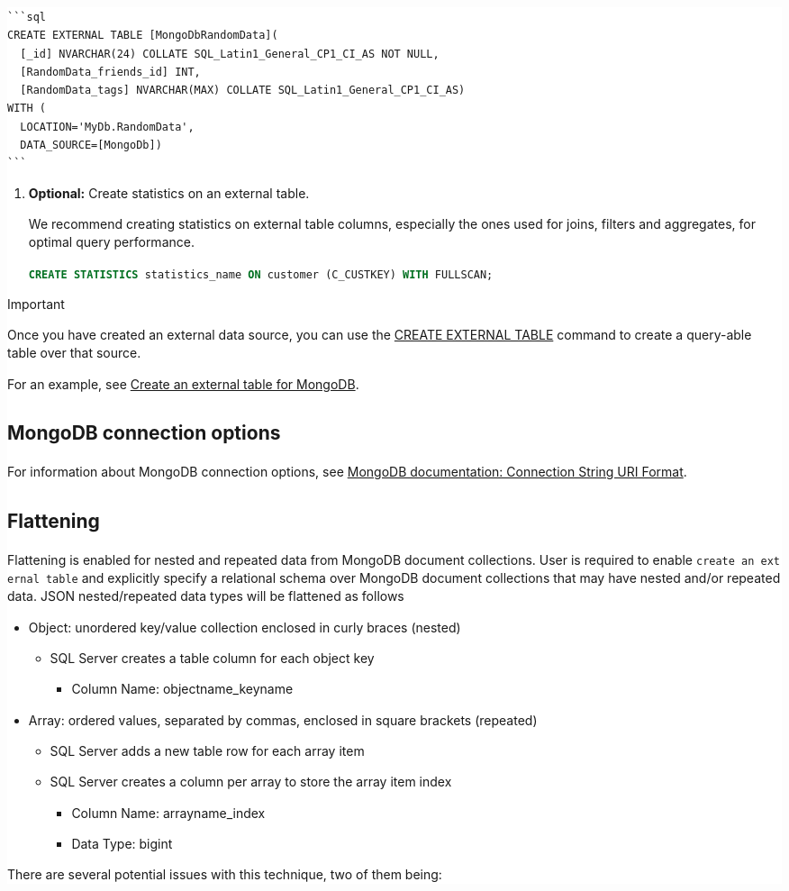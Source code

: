     ```sql
    CREATE EXTERNAL TABLE [MongoDbRandomData](
      [_id] NVARCHAR(24) COLLATE SQL_Latin1_General_CP1_CI_AS NOT NULL,
      [RandomData_friends_id] INT,
      [RandomData_tags] NVARCHAR(MAX) COLLATE SQL_Latin1_General_CP1_CI_AS)
    WITH (
      LOCATION='MyDb.RandomData',
      DATA_SOURCE=[MongoDb])
    ```

1. **Optional:** Create statistics on an external table.

    We recommend creating statistics on external table columns, especially the ones used for joins, filters and aggregates, for optimal query performance.

    ```sql
    CREATE STATISTICS statistics_name ON customer (C_CUSTKEY) WITH FULLSCAN; 
    ```

>[!IMPORTANT]
>Once you have created an external data source, you can use the [CREATE EXTERNAL TABLE](../../t-sql/statements/create-external-table-transact-sql.md) command to create a query-able table over that source.
>
>For an example, see [Create an external table for MongoDB](../../t-sql/statements/create-external-table-transact-sql.md#k-create-an-external-table-for-mongodb).

## MongoDB connection options

For information about MongoDB connection options, see [MongoDB documentation: Connection String URI Format](https://docs.mongodb.com/manual/reference/connection-string/#connection-string-options).

## Flattening

Flattening  is enabled for nested and repeated data from MongoDB document collections. User is required to enable `create an external table` and explicitly specify a relational schema over MongoDB document collections that may have nested and/or repeated data. 
JSON nested/repeated data types will be flattened as follows

* Object: unordered key/value collection enclosed in curly braces (nested)

   - SQL Server creates a table column for each object key

     * Column Name: objectname_keyname

* Array: ordered values, separated by commas, enclosed in square brackets (repeated)

   - SQL Server adds a new table row for each array item

   - SQL Server creates a column per array to store the array item index

     * Column Name: arrayname_index

     * Data Type: bigint

There are several potential issues with this technique, two of them being:
